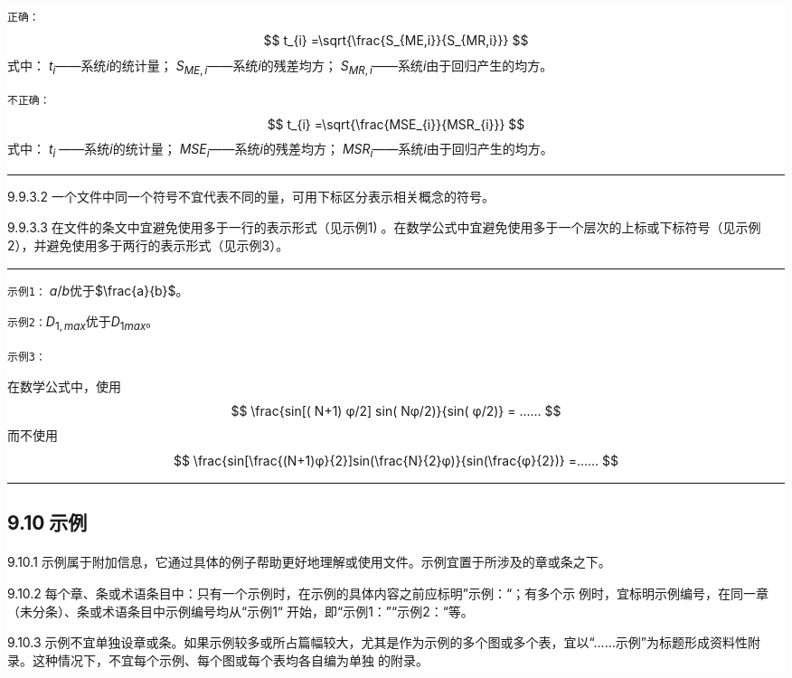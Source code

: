 `正确：`
$$
t_{i} =\sqrt{\frac{S_{ME,i}}{S_{MR,i}}}
$$
式中：
$t_{i}$——系统$i$的统计量；
$S_{ME,i}$——系统$i$的残差均方；
$S_{MR,i}$——系统$i$由于回归产生的均方。

`不正确：`
$$
t_{i} =\sqrt{\frac{MSE_{i}}{MSR_{i}}}
$$
式中：
$t_{i}$          ——系统$i$的统计量；
$MSE_{i}$——系统$i$的残差均方；
$MSR_{i}$——系统$i$由于回归产生的均方。

<hr>



9.9.3.2 一个文件中同一个符号不宜代表不同的量，可用下标区分表示相关概念的符号。

9.9.3.3 在文件的条文中宜避免使用多于一行的表示形式（见示例1) 。在数学公式中宜避免使用多于一个层次的上标或下标符号（见示例2），并避免使用多于两行的表示形式（见示例3）。



<hr>



`示例1：` $a/b$优于$\frac{a}{b}$。

`示例2：`$D_{1,max}$优于$D_{1max}$。

`示例3：`

在数学公式中，使用
$$
\frac{sin[( N+1) φ/2] sin( Nφ/2)}{sin( φ/2)} = ......
$$
而不使用
$$
\frac{sin[\frac{(N+1)φ}{2}]sin(\frac{N}{2}φ)}{sin(\frac{φ}{2})} =......
$$

<hr>



## 9.10 示例

9.10.1 示例属于附加信息，它通过具体的例子帮助更好地理解或使用文件。示例宜置于所涉及的章或条之下。

9.10.2 每个章、条或术语条目中：只有一个示例时，在示例的具体内容之前应标明”示例：“；有多个示
例时，宜标明示例编号，在同一章（未分条）、条或术语条目中示例编号均从“示例1“ 开始，即“示例1：”“示例2：“等。

9.10.3 示例不宜单独设章或条。如果示例较多或所占篇幅较大，尤其是作为示例的多个图或多个表，宜以“……示例”为标题形成资料性附录。这种情况下，不宜每个示例、每个图或每个表均各自编为单独
的附录。
